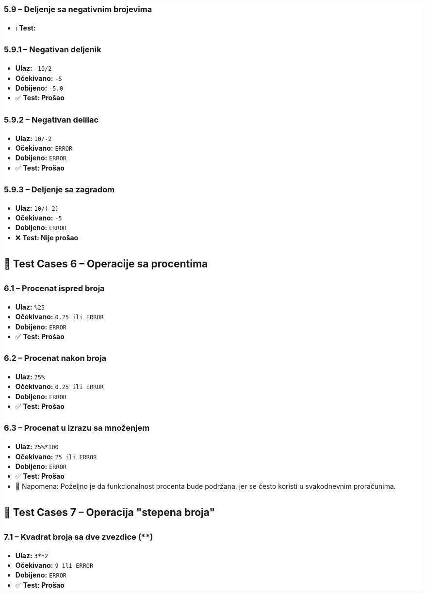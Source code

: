 ### 5.9 – Deljenje sa negativnim brojevima
- ℹ️ **Test:** 

### 5.9.1 – Negativan deljenik
- **Ulaz:** `-10/2`
- **Očekivano:** `-5`
- **Dobijeno:** `-5.0`
- ✅ **Test: Prošao**

### 5.9.2 – Negativan delilac
- **Ulaz:** `10/-2`
- **Očekivano:** `ERROR`
- **Dobijeno:** `ERROR`
- ✅ **Test: Prošao**

### 5.9.3 – Deljenje sa zagradom
- **Ulaz:** `10/(-2)`
- **Očekivano:** `-5`
- **Dobijeno:** `ERROR`
- ❌ **Test: Nije prošao**

## 🧪 Test Cases 6 – Operacije sa procentima

### 6.1 – Procenat ispred broja
- **Ulaz:** `%25`
- **Očekivano:** `0.25 ili ERROR`
- **Dobijeno:** `ERROR`
- ✅ **Test: Prošao**

### 6.2 – Procenat nakon broja
- **Ulaz:** `25%`
- **Očekivano:** `0.25 ili ERROR`
- **Dobijeno:** `ERROR`
- ✅ **Test: Prošao**

### 6.3 – Procenat u izrazu sa množenjem
- **Ulaz:** `25%*100`
- **Očekivano:** `25 ili ERROR`
- **Dobijeno:** `ERROR`
- ✅ **Test: Prošao**
- 💬 Napomena: Poželjno je da funkcionalnost procenta bude podržana, jer se često koristi u svakodnevnim proračunima.

## 🧪 Test Cases 7 – Operacija "stepena broja"

### 7.1 – Kvadrat broja sa dve zvezdice (**)
- **Ulaz:** `3**2`
- **Očekivano:** `9 ili ERROR`
- **Dobijeno:** `ERROR`
- ✅ **Test: Prošao**

